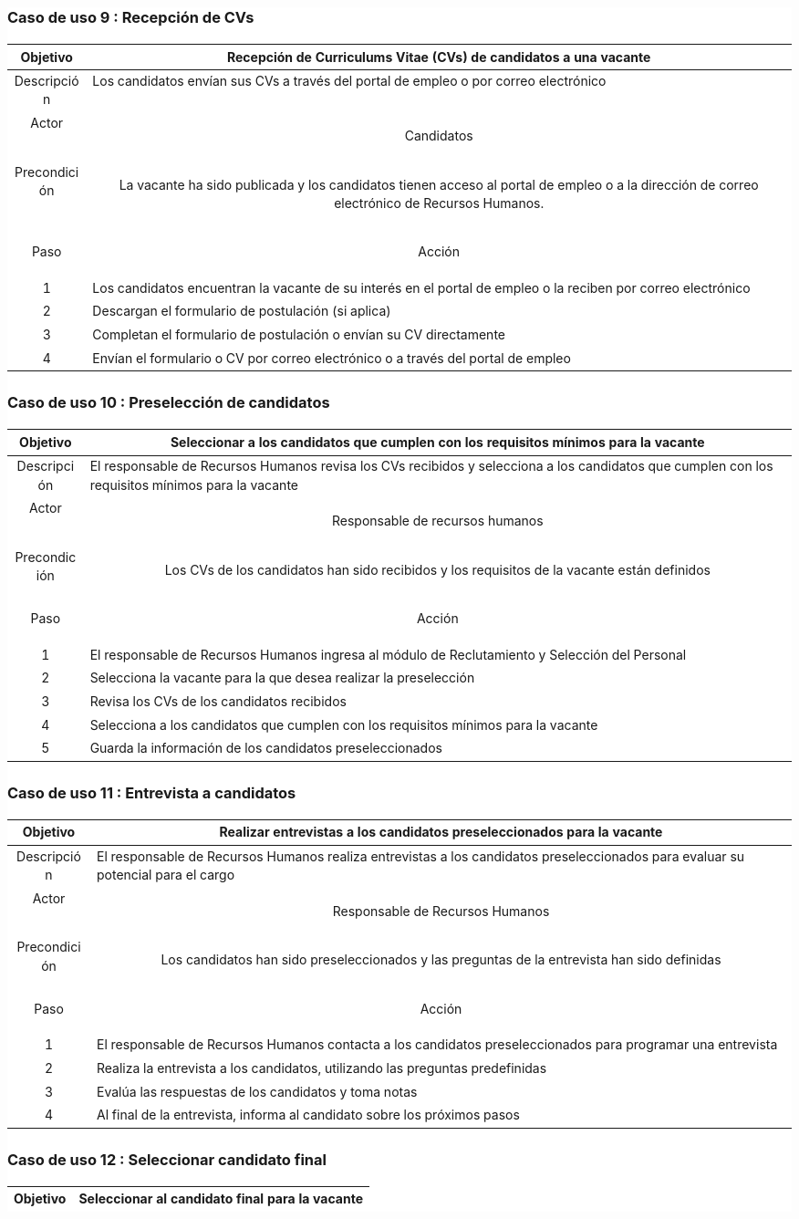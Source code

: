 ### Caso de uso 9 : Recepción de CVs

|         Objetivo         | Recepción de Curriculums Vitae (CVs) de candidatos a una vacante                                                                                               |
| :----------------------: | -------------------------------------------------------------------------------------------------------------------------------------------------------------- |
|       Descripción        | Los candidatos envían sus CVs a través del portal de empleo o por correo electrónico                                                                           |
|          Actor           | <p align="center"> Candidatos                                                                                                                                  |
|       Precondición       | <p align="center"> La vacante ha sido publicada y los candidatos tienen acceso al portal de empleo o a la dirección de correo electrónico de Recursos Humanos. |
| <p align="center">  Paso | <p align="center">  Acción </p>                                                                                                                                |
|            1             | Los candidatos encuentran la vacante de su interés en el portal de empleo o la reciben por correo electrónico                                                  |
|            2             | Descargan el formulario de postulación (si aplica)                                                                                                             |
|            3             | Completan el formulario de postulación o envían su CV directamente                                                                                             |
|            4             | Envían el formulario o CV por correo electrónico o a través del portal de empleo                                                                               |

### Caso de uso 10 : Preselección de candidatos

|         Objetivo         | Seleccionar a los candidatos que cumplen con los requisitos mínimos para la vacante                                                              |
| :----------------------: | ------------------------------------------------------------------------------------------------------------------------------------------------ |
|       Descripción        | El responsable de Recursos Humanos revisa los CVs recibidos y selecciona a los candidatos que cumplen con los requisitos mínimos para la vacante |
|          Actor           | <p align="center"> Responsable de recursos humanos                                                                                               |
|       Precondición       | <p align="center"> Los CVs de los candidatos han sido recibidos y los requisitos de la vacante están definidos                                   |
| <p align="center">  Paso | <p align="center">  Acción </p>                                                                                                                  |
|            1             | El responsable de Recursos Humanos ingresa al módulo de Reclutamiento y Selección del Personal                                                   |
|            2             | Selecciona la vacante para la que desea realizar la preselección                                                                                 |
|            3             | Revisa los CVs de los candidatos recibidos                                                                                                       |
|            4             | Selecciona a los candidatos que cumplen con los requisitos mínimos para la vacante                                                               |
|            5             | Guarda la información de los candidatos preseleccionados                                                                                         |

### Caso de uso 11 : Entrevista a candidatos

|         Objetivo         | Realizar entrevistas a los candidatos preseleccionados para la vacante                                                           |
| :----------------------: | -------------------------------------------------------------------------------------------------------------------------------- |
|       Descripción        | El responsable de Recursos Humanos realiza entrevistas a los candidatos preseleccionados para evaluar su potencial para el cargo |
|          Actor           | <p align="center"> Responsable de Recursos Humanos                                                                               |
|       Precondición       | <p align="center"> Los candidatos han sido preseleccionados y las preguntas de la entrevista han sido definidas                  |
| <p align="center">  Paso | <p align="center">  Acción </p>                                                                                                  |
|            1             | El responsable de Recursos Humanos contacta a los candidatos preseleccionados para programar una entrevista                      |
|            2             | Realiza la entrevista a los candidatos, utilizando las preguntas predefinidas                                                    |
|            3             | Evalúa las respuestas de los candidatos y toma notas                                                                             |
|            4             | Al final de la entrevista, informa al candidato sobre los próximos pasos                                                         |
### Caso de uso 12 : Seleccionar candidato final
|         Objetivo         | Seleccionar al candidato final para la vacante                                                                                 |
| :----------------------: | ------------------------------------------------------------------------------------------------------------------------------ |